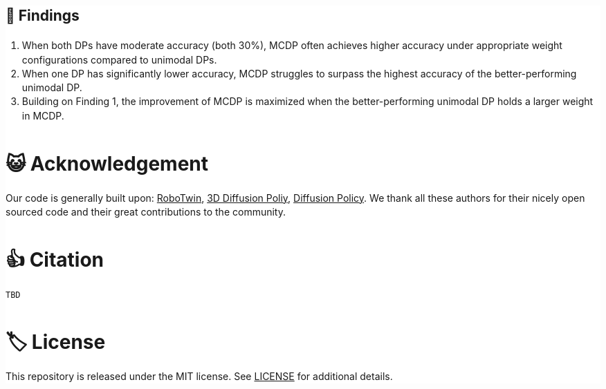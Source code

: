 ## 🔎 Findings
1. When both DPs have moderate accuracy (both 30%), MCDP often achieves higher accuracy under appropriate weight configurations compared to unimodal DPs.
2. When one DP has significantly lower accuracy, MCDP struggles to surpass the highest accuracy of the better-performing unimodal DP.
3. Building on Finding 1, the improvement of MCDP is maximized when the better-performing unimodal DP holds a larger weight in MCDP.


# 😺 Acknowledgement
Our code is generally built upon: [RoboTwin](https://github.com/TianxingChen/RoboTwin), [3D Diffusion Poliy](https://github.com/YanjieZe/3D-Diffusion-Policy), [Diffusion Policy](https://github.com/real-stanford/diffusion_policy). We thank all these authors for their nicely open sourced code and their great contributions to the community. 

# 👍 Citation
```
TBD
```

# 🏷️ License
This repository is released under the MIT license. See [LICENSE](./LICENSE) for additional details.


